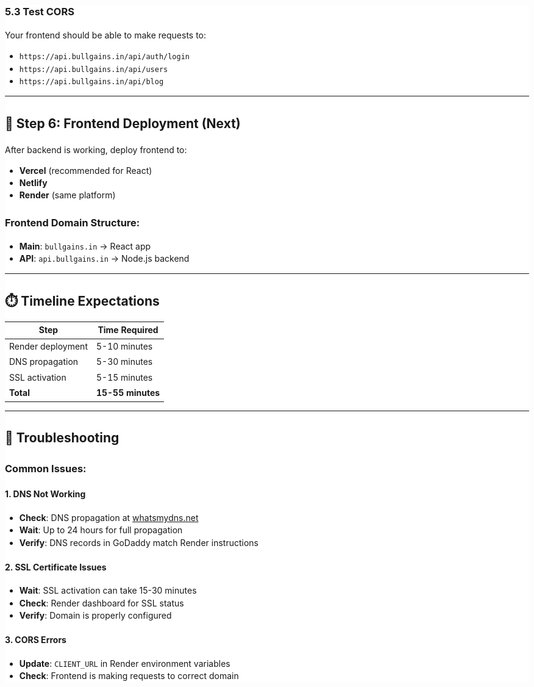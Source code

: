 ### 5.3 Test CORS
Your frontend should be able to make requests to:
- `https://api.bullgains.in/api/auth/login`
- `https://api.bullgains.in/api/users`
- `https://api.bullgains.in/api/blog`

---

## 🚀 **Step 6: Frontend Deployment (Next)**

After backend is working, deploy frontend to:
- **Vercel** (recommended for React)
- **Netlify**
- **Render** (same platform)

### Frontend Domain Structure:
- **Main**: `bullgains.in` → React app
- **API**: `api.bullgains.in` → Node.js backend

---

## ⏱️ **Timeline Expectations**

| Step | Time Required |
|------|---------------|
| Render deployment | 5-10 minutes |
| DNS propagation | 5-30 minutes |
| SSL activation | 5-15 minutes |
| **Total** | **15-55 minutes** |

---

## 🔧 **Troubleshooting**

### Common Issues:

#### 1. DNS Not Working
- **Check**: DNS propagation at [whatsmydns.net](https://whatsmydns.net)
- **Wait**: Up to 24 hours for full propagation
- **Verify**: DNS records in GoDaddy match Render instructions

#### 2. SSL Certificate Issues
- **Wait**: SSL activation can take 15-30 minutes
- **Check**: Render dashboard for SSL status
- **Verify**: Domain is properly configured

#### 3. CORS Errors
- **Update**: `CLIENT_URL` in Render environment variables
- **Check**: Frontend is making requests to correct domain
